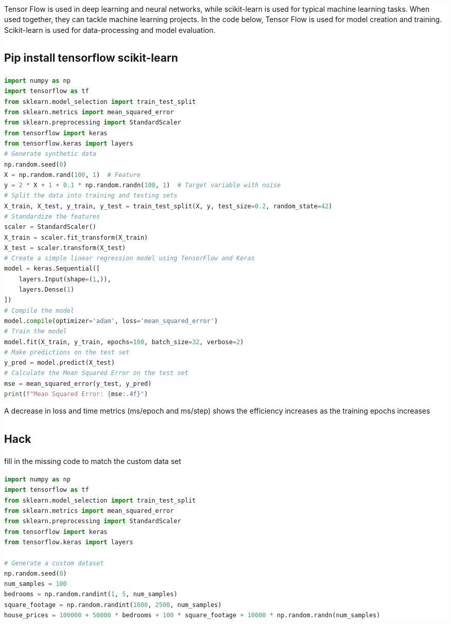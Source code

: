 Tensor Flow is used in deep learning and neural networks, while scikit-learn is used for typical machine learning tasks. When used together, they can tackle machine learning projects. In the code below, Tensor Flow is used for model creation and training. Scikit-learn is used for data-processing and model evaluation.

## Pip install tensorflow scikit-learn


```python
import numpy as np
import tensorflow as tf
from sklearn.model_selection import train_test_split
from sklearn.metrics import mean_squared_error
from sklearn.preprocessing import StandardScaler
from tensorflow import keras
from tensorflow.keras import layers
# Generate synthetic data
np.random.seed(0)
X = np.random.rand(100, 1)  # Feature
y = 2 * X + 1 + 0.1 * np.random.randn(100, 1)  # Target variable with noise
# Split the data into training and testing sets
X_train, X_test, y_train, y_test = train_test_split(X, y, test_size=0.2, random_state=42)
# Standardize the features
scaler = StandardScaler()
X_train = scaler.fit_transform(X_train)
X_test = scaler.transform(X_test)
# Create a simple linear regression model using TensorFlow and Keras
model = keras.Sequential([
    layers.Input(shape=(1,)),
    layers.Dense(1)
])
# Compile the model
model.compile(optimizer='adam', loss='mean_squared_error')
# Train the model
model.fit(X_train, y_train, epochs=100, batch_size=32, verbose=2)
# Make predictions on the test set
y_pred = model.predict(X_test)
# Calculate the Mean Squared Error on the test set
mse = mean_squared_error(y_test, y_pred)
print(f"Mean Squared Error: {mse:.4f}")
```

A decrease in loss and time metrics (ms/epoch and ms/step) shows the efficiency increases as the training epochs increases

## Hack
fill in the missing code to match the custom data set


```python
import numpy as np
import tensorflow as tf
from sklearn.model_selection import train_test_split
from sklearn.metrics import mean_squared_error
from sklearn.preprocessing import StandardScaler
from tensorflow import keras
from tensorflow.keras import layers

# Generate a custom dataset
np.random.seed(0)
num_samples = 100
bedrooms = np.random.randint(1, 5, num_samples)
square_footage = np.random.randint(1000, 2500, num_samples)
house_prices = 100000 + 50000 * bedrooms + 100 * square_footage + 10000 * np.random.randn(num_samples)
```